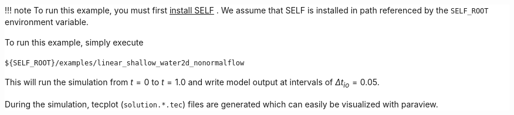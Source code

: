 !!! note
    To run this example, you must first [install SELF](../../GettingStarted/install.md) . We assume that SELF is installed in path referenced by the `SELF_ROOT` environment variable.


To run this example, simply execute

```shell
${SELF_ROOT}/examples/linear_shallow_water2d_nonormalflow
```

This will run the simulation from $t=0$ to $t=1.0$ and write model output at intervals of $Δ t_{io} = 0.05$.

During the simulation, tecplot (`solution.*.tec`) files are generated which can easily be visualized with paraview.
